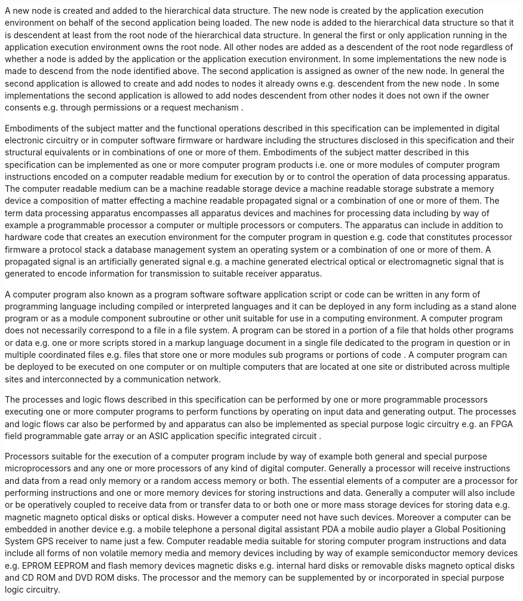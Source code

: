 A new node is created and added to the hierarchical data structure. The new node is created by the application execution environment on behalf of the second application being loaded. The new node is added to the hierarchical data structure so that it is descendent at least from the root node of the hierarchical data structure. In general the first or only application running in the application execution environment owns the root node. All other nodes are added as a descendent of the root node regardless of whether a node is added by the application or the application execution environment. In some implementations the new node is made to descend from the node identified above. The second application is assigned as owner of the new node. In general the second application is allowed to create and add nodes to nodes it already owns e.g. descendent from the new node . In some implementations the second application is allowed to add nodes descendent from other nodes it does not own if the owner consents e.g. through permissions or a request mechanism .

Embodiments of the subject matter and the functional operations described in this specification can be implemented in digital electronic circuitry or in computer software firmware or hardware including the structures disclosed in this specification and their structural equivalents or in combinations of one or more of them. Embodiments of the subject matter described in this specification can be implemented as one or more computer program products i.e. one or more modules of computer program instructions encoded on a computer readable medium for execution by or to control the operation of data processing apparatus. The computer readable medium can be a machine readable storage device a machine readable storage substrate a memory device a composition of matter effecting a machine readable propagated signal or a combination of one or more of them. The term data processing apparatus encompasses all apparatus devices and machines for processing data including by way of example a programmable processor a computer or multiple processors or computers. The apparatus can include in addition to hardware code that creates an execution environment for the computer program in question e.g. code that constitutes processor firmware a protocol stack a database management system an operating system or a combination of one or more of them. A propagated signal is an artificially generated signal e.g. a machine generated electrical optical or electromagnetic signal that is generated to encode information for transmission to suitable receiver apparatus.

A computer program also known as a program software software application script or code can be written in any form of programming language including compiled or interpreted languages and it can be deployed in any form including as a stand alone program or as a module component subroutine or other unit suitable for use in a computing environment. A computer program does not necessarily correspond to a file in a file system. A program can be stored in a portion of a file that holds other programs or data e.g. one or more scripts stored in a markup language document in a single file dedicated to the program in question or in multiple coordinated files e.g. files that store one or more modules sub programs or portions of code . A computer program can be deployed to be executed on one computer or on multiple computers that are located at one site or distributed across multiple sites and interconnected by a communication network.

The processes and logic flows described in this specification can be performed by one or more programmable processors executing one or more computer programs to perform functions by operating on input data and generating output. The processes and logic flows car also be performed by and apparatus can also be implemented as special purpose logic circuitry e.g. an FPGA field programmable gate array or an ASIC application specific integrated circuit .

Processors suitable for the execution of a computer program include by way of example both general and special purpose microprocessors and any one or more processors of any kind of digital computer. Generally a processor will receive instructions and data from a read only memory or a random access memory or both. The essential elements of a computer are a processor for performing instructions and one or more memory devices for storing instructions and data. Generally a computer will also include or be operatively coupled to receive data from or transfer data to or both one or more mass storage devices for storing data e.g. magnetic magneto optical disks or optical disks. However a computer need not have such devices. Moreover a computer can be embedded in another device e.g. a mobile telephone a personal digital assistant PDA a mobile audio player a Global Positioning System GPS receiver to name just a few. Computer readable media suitable for storing computer program instructions and data include all forms of non volatile memory media and memory devices including by way of example semiconductor memory devices e.g. EPROM EEPROM and flash memory devices magnetic disks e.g. internal hard disks or removable disks magneto optical disks and CD ROM and DVD ROM disks. The processor and the memory can be supplemented by or incorporated in special purpose logic circuitry.
